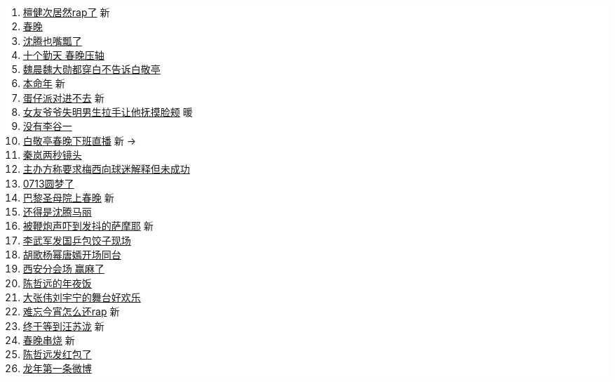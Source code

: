 1. [檀健次居然rap了](https://s.weibo.com//weibo?q=%E6%AA%80%E5%81%A5%E6%AC%A1%E5%B1%85%E7%84%B6rap%E4%BA%86&t=31&band_rank=23&Refer=top)
   新
1. [春晚](https://s.weibo.com//weibo?q=%E6%98%A5%E6%99%9A&t=31&band_rank=24&Refer=top)
1. [沈腾也嘴瓢了](https://s.weibo.com//weibo?q=%23%E6%B2%88%E8%85%BE%E4%B9%9F%E5%98%B4%E7%93%A2%E4%BA%86%23&t=31&band_rank=25&Refer=top)
1. [十个勤天 春晚压轴](https://s.weibo.com//weibo?q=%E5%8D%81%E4%B8%AA%E5%8B%A4%E5%A4%A9%20%E6%98%A5%E6%99%9A%E5%8E%8B%E8%BD%B4&t=31&band_rank=26&Refer=top)
1. [魏晨魏大勋都穿白不告诉白敬亭](https://s.weibo.com//weibo?q=%E9%AD%8F%E6%99%A8%E9%AD%8F%E5%A4%A7%E5%8B%8B%E9%83%BD%E7%A9%BF%E7%99%BD%E4%B8%8D%E5%91%8A%E8%AF%89%E7%99%BD%E6%95%AC%E4%BA%AD&t=31&band_rank=27&Refer=top)
1. [本命年](https://s.weibo.com//weibo?q=%E6%9C%AC%E5%91%BD%E5%B9%B4&t=31&band_rank=28&Refer=top)
   新
1. [蛋仔派对进不去](https://s.weibo.com//weibo?q=%E8%9B%8B%E4%BB%94%E6%B4%BE%E5%AF%B9%E8%BF%9B%E4%B8%8D%E5%8E%BB&t=31&band_rank=29&Refer=top)
   新
1. [女友爷爷失明男生拉手让他抚摸脸颊](https://s.weibo.com//weibo?q=%23%E5%A5%B3%E5%8F%8B%E7%88%B7%E7%88%B7%E5%A4%B1%E6%98%8E%E7%94%B7%E7%94%9F%E6%8B%89%E6%89%8B%E8%AE%A9%E4%BB%96%E6%8A%9A%E6%91%B8%E8%84%B8%E9%A2%8A%23&t=31&band_rank=30&Refer=top)
   暖
1. [没有李谷一](https://s.weibo.com//weibo?q=%E6%B2%A1%E6%9C%89%E6%9D%8E%E8%B0%B7%E4%B8%80&t=31&band_rank=31&Refer=top)
1. [白敬亭春晚下班直播](https://s.weibo.com//weibo?q=%E7%99%BD%E6%95%AC%E4%BA%AD%E6%98%A5%E6%99%9A%E4%B8%8B%E7%8F%AD%E7%9B%B4%E6%92%AD&t=31&band_rank=32&Refer=top)
   新 ->
1. [秦岚两秒镜头](https://s.weibo.com//weibo?q=%E7%A7%A6%E5%B2%9A%E4%B8%A4%E7%A7%92%E9%95%9C%E5%A4%B4&t=31&band_rank=33&Refer=top)
1. [主办方称要求梅西向球迷解释但未成功](https://s.weibo.com//weibo?q=%23%E4%B8%BB%E5%8A%9E%E6%96%B9%E7%A7%B0%E8%A6%81%E6%B1%82%E6%A2%85%E8%A5%BF%E5%90%91%E7%90%83%E8%BF%B7%E8%A7%A3%E9%87%8A%E4%BD%86%E6%9C%AA%E6%88%90%E5%8A%9F%23&t=31&band_rank=34&Refer=top)
1. [0713圆梦了](https://s.weibo.com//weibo?q=0713%E5%9C%86%E6%A2%A6%E4%BA%86&t=31&band_rank=36&Refer=top)
1. [巴黎圣母院上春晚](https://s.weibo.com//weibo?q=%E5%B7%B4%E9%BB%8E%E5%9C%A3%E6%AF%8D%E9%99%A2%E4%B8%8A%E6%98%A5%E6%99%9A&t=31&band_rank=37&Refer=top)
   新
1. [还得是沈腾马丽](https://s.weibo.com//weibo?q=%E8%BF%98%E5%BE%97%E6%98%AF%E6%B2%88%E8%85%BE%E9%A9%AC%E4%B8%BD&t=31&band_rank=38&Refer=top)
1. [被鞭炮声吓到发抖的萨摩耶](https://s.weibo.com//weibo?q=%E8%A2%AB%E9%9E%AD%E7%82%AE%E5%A3%B0%E5%90%93%E5%88%B0%E5%8F%91%E6%8A%96%E7%9A%84%E8%90%A8%E6%91%A9%E8%80%B6&t=31&band_rank=39&Refer=top)
   新
1. [李武军发国乒包饺子现场](https://s.weibo.com//weibo?q=%E6%9D%8E%E6%AD%A6%E5%86%9B%E5%8F%91%E5%9B%BD%E4%B9%92%E5%8C%85%E9%A5%BA%E5%AD%90%E7%8E%B0%E5%9C%BA&t=31&band_rank=40&Refer=top)
1. [胡歌杨幂唐嫣开场同台](https://s.weibo.com//weibo?q=%E8%83%A1%E6%AD%8C%E6%9D%A8%E5%B9%82%E5%94%90%E5%AB%A3%E5%BC%80%E5%9C%BA%E5%90%8C%E5%8F%B0&t=31&band_rank=41&Refer=top)
1. [西安分会场 赢麻了](https://s.weibo.com//weibo?q=%E8%A5%BF%E5%AE%89%E5%88%86%E4%BC%9A%E5%9C%BA%20%E8%B5%A2%E9%BA%BB%E4%BA%86&t=31&band_rank=42&Refer=top)
1. [陈哲远的年夜饭](https://s.weibo.com//weibo?q=%E9%99%88%E5%93%B2%E8%BF%9C%E7%9A%84%E5%B9%B4%E5%A4%9C%E9%A5%AD&t=31&band_rank=43&Refer=top)
1. [大张伟刘宇宁的舞台好欢乐](https://s.weibo.com//weibo?q=%E5%A4%A7%E5%BC%A0%E4%BC%9F%E5%88%98%E5%AE%87%E5%AE%81%E7%9A%84%E8%88%9E%E5%8F%B0%E5%A5%BD%E6%AC%A2%E4%B9%90&t=31&band_rank=44&Refer=top)
1. [难忘今宵怎么还rap](https://s.weibo.com//weibo?q=%E9%9A%BE%E5%BF%98%E4%BB%8A%E5%AE%B5%E6%80%8E%E4%B9%88%E8%BF%98rap&t=31&band_rank=45&Refer=top)
   新
1. [终于等到汪苏泷](https://s.weibo.com//weibo?q=%E7%BB%88%E4%BA%8E%E7%AD%89%E5%88%B0%E6%B1%AA%E8%8B%8F%E6%B3%B7&t=31&band_rank=46&Refer=top)
   新
1. [春晚串烧](https://s.weibo.com//weibo?q=%E6%98%A5%E6%99%9A%E4%B8%B2%E7%83%A7&t=31&band_rank=47&Refer=top)
   新
1. [陈哲远发红包了](https://s.weibo.com//weibo?q=%E9%99%88%E5%93%B2%E8%BF%9C%E5%8F%91%E7%BA%A2%E5%8C%85%E4%BA%86&t=31&band_rank=48&Refer=top)
1. [龙年第一条微博](https://s.weibo.com//weibo?q=%23%E9%BE%99%E5%B9%B4%E7%AC%AC%E4%B8%80%E6%9D%A1%E5%BE%AE%E5%8D%9A%23&t=31&band_rank=49&Refer=top)